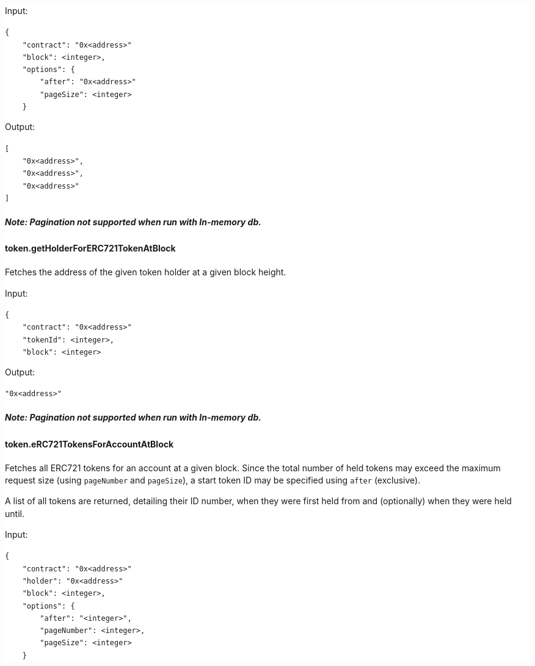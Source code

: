 Input:
```$json
{
	"contract": "0x<address>"
	"block": <integer>,
	"options": {
        "after": "0x<address>"
        "pageSize": <integer>
    }
```

Output:
```$json
[
    "0x<address>",
    "0x<address>",
    "0x<address>"
]
```
##### Note: Pagination not supported when run with In-memory db.

#### token.getHolderForERC721TokenAtBlock

Fetches the address of the given token holder at a given block height.

Input:
```$json
{
	"contract": "0x<address>"
	"tokenId": <integer>,
    "block": <integer>
```

Output:
```$json
"0x<address>"
```

##### Note: Pagination not supported when run with In-memory db.

#### token.eRC721TokensForAccountAtBlock

Fetches all ERC721 tokens for an account at a given block. Since the total number of held tokens may exceed 
the maximum request size (using `pageNumber` and `pageSize`), a start token ID may be specified using `after` 
(exclusive).

A list of all tokens are returned, detailing their ID number, when they were first held from and
(optionally) when they were held until.

Input:
```$json
{
	"contract": "0x<address>"
	"holder": "0x<address>"
	"block": <integer>,
	"options": {
        "after": "<integer>",
        "pageNumber": <integer>,
        "pageSize": <integer>
    }
```
